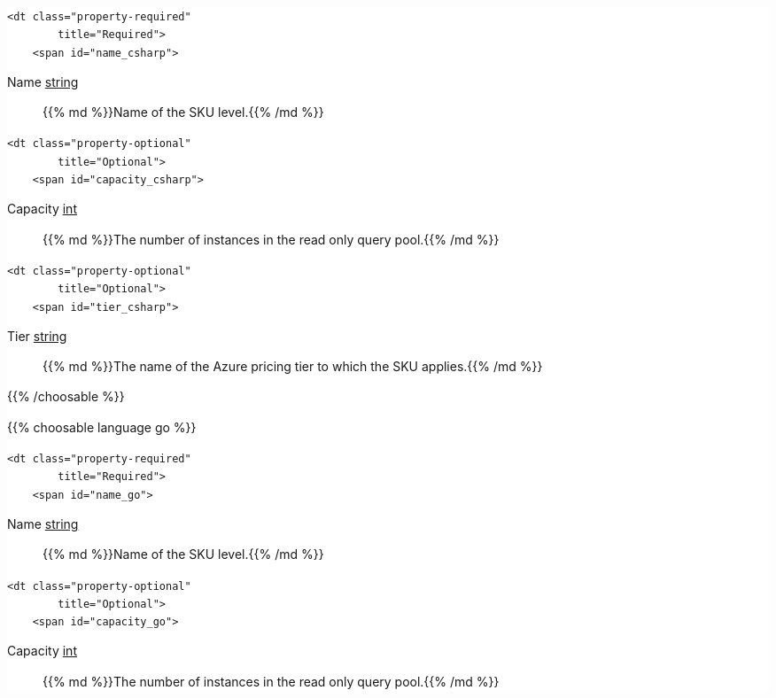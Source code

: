     <dt class="property-required"
            title="Required">
        <span id="name_csharp">
<a href="#name_csharp" style="color: inherit; text-decoration: inherit;">Name</a>
</span> 
        <span class="property-indicator"></span>
        <span class="property-type"><a href="https://docs.microsoft.com/en-us/dotnet/csharp/language-reference/builtin-types/built-in-types">string</a></span>
    </dt>
    <dd>{{% md %}}Name of the SKU level.{{% /md %}}</dd>

    <dt class="property-optional"
            title="Optional">
        <span id="capacity_csharp">
<a href="#capacity_csharp" style="color: inherit; text-decoration: inherit;">Capacity</a>
</span> 
        <span class="property-indicator"></span>
        <span class="property-type"><a href="https://docs.microsoft.com/en-us/dotnet/csharp/language-reference/builtin-types/built-in-types">int</a></span>
    </dt>
    <dd>{{% md %}}The number of instances in the read only query pool.{{% /md %}}</dd>

    <dt class="property-optional"
            title="Optional">
        <span id="tier_csharp">
<a href="#tier_csharp" style="color: inherit; text-decoration: inherit;">Tier</a>
</span> 
        <span class="property-indicator"></span>
        <span class="property-type"><a href="https://docs.microsoft.com/en-us/dotnet/csharp/language-reference/builtin-types/built-in-types">string</a></span>
    </dt>
    <dd>{{% md %}}The name of the Azure pricing tier to which the SKU applies.{{% /md %}}</dd>

</dl>
{{% /choosable %}}


{{% choosable language go %}}
<dl class="resources-properties">

    <dt class="property-required"
            title="Required">
        <span id="name_go">
<a href="#name_go" style="color: inherit; text-decoration: inherit;">Name</a>
</span> 
        <span class="property-indicator"></span>
        <span class="property-type"><a href="https://golang.org/pkg/builtin/#string">string</a></span>
    </dt>
    <dd>{{% md %}}Name of the SKU level.{{% /md %}}</dd>

    <dt class="property-optional"
            title="Optional">
        <span id="capacity_go">
<a href="#capacity_go" style="color: inherit; text-decoration: inherit;">Capacity</a>
</span> 
        <span class="property-indicator"></span>
        <span class="property-type"><a href="https://golang.org/pkg/builtin/#integer">int</a></span>
    </dt>
    <dd>{{% md %}}The number of instances in the read only query pool.{{% /md %}}</dd>
